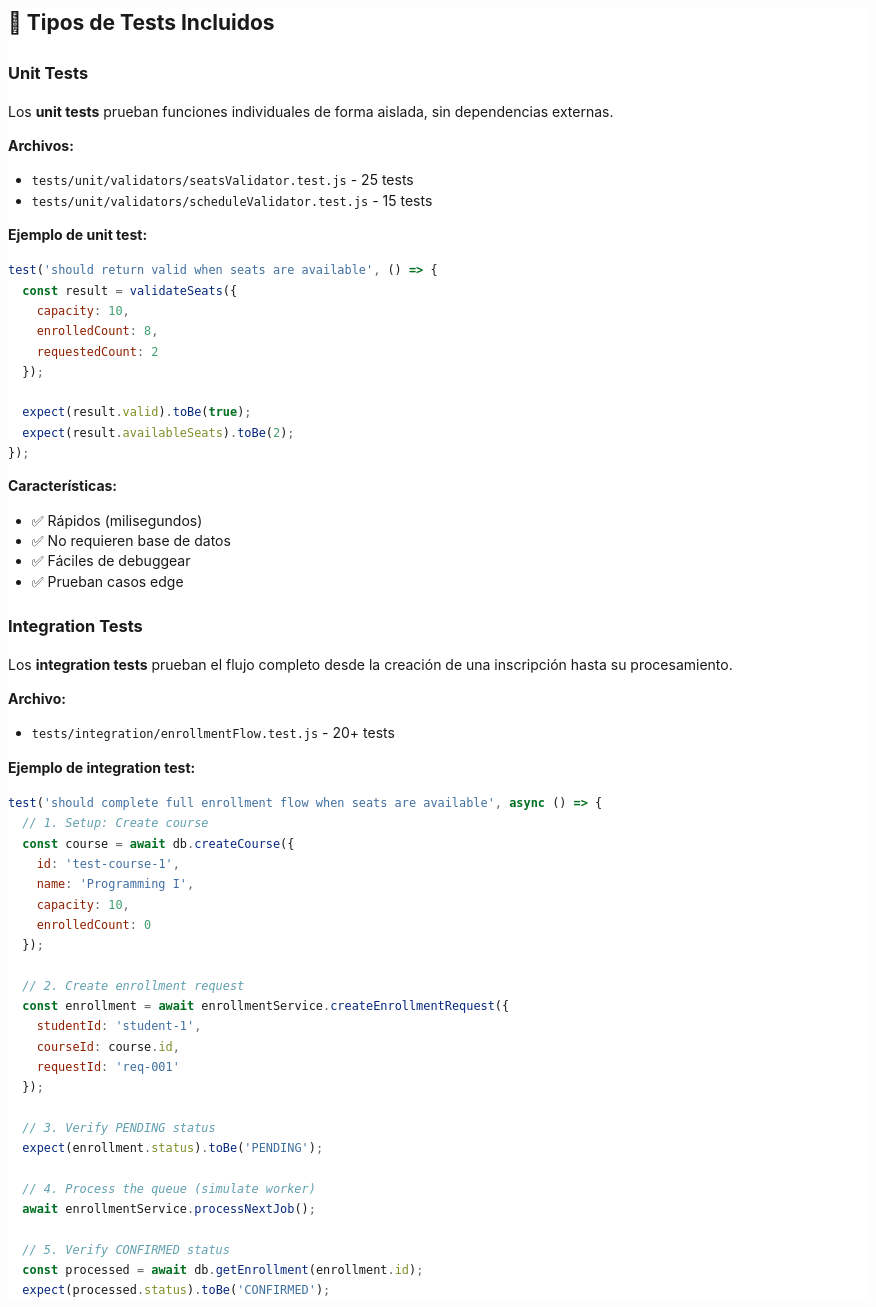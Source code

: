 ## 🧪 Tipos de Tests Incluidos

### Unit Tests

Los **unit tests** prueban funciones individuales de forma aislada, sin dependencias externas.

**Archivos:**
- `tests/unit/validators/seatsValidator.test.js` - 25 tests
- `tests/unit/validators/scheduleValidator.test.js` - 15 tests

**Ejemplo de unit test:**

```javascript
test('should return valid when seats are available', () => {
  const result = validateSeats({
    capacity: 10,
    enrolledCount: 8,
    requestedCount: 2
  });

  expect(result.valid).toBe(true);
  expect(result.availableSeats).toBe(2);
});
```

**Características:**
- ✅ Rápidos (milisegundos)
- ✅ No requieren base de datos
- ✅ Fáciles de debuggear
- ✅ Prueban casos edge

### Integration Tests

Los **integration tests** prueban el flujo completo desde la creación de una inscripción hasta su procesamiento.

**Archivo:**
- `tests/integration/enrollmentFlow.test.js` - 20+ tests

**Ejemplo de integration test:**

```javascript
test('should complete full enrollment flow when seats are available', async () => {
  // 1. Setup: Create course
  const course = await db.createCourse({
    id: 'test-course-1',
    name: 'Programming I',
    capacity: 10,
    enrolledCount: 0
  });

  // 2. Create enrollment request
  const enrollment = await enrollmentService.createEnrollmentRequest({
    studentId: 'student-1',
    courseId: course.id,
    requestId: 'req-001'
  });

  // 3. Verify PENDING status
  expect(enrollment.status).toBe('PENDING');

  // 4. Process the queue (simulate worker)
  await enrollmentService.processNextJob();

  // 5. Verify CONFIRMED status
  const processed = await db.getEnrollment(enrollment.id);
  expect(processed.status).toBe('CONFIRMED');
```